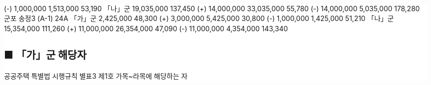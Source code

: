 <td>(-) 1,000,000</td>
<td>1,513,000</td>
<td>53,190</td>
</tr>
<tr>
<td rowspan="2">「나」군</td>
<td rowspan="2">19,035,000</td>
<td rowspan="2">137,450</td>
<td>(+) 14,000,000</td>
<td>33,035,000</td>
<td>55,780</td>
</tr>
<tr>
<td>(-) 14,000,000</td>
<td>5,035,000</td>
<td>178,280</td>
</tr>
<tr>
<td rowspan="4">군포 송정3 (A-1)</td>
<td rowspan="4">24A</td>
<td rowspan="2">「가」군</td>
<td rowspan="2">2,425,000</td>
<td rowspan="2">48,300</td>
<td>(+) 3,000,000</td>
<td>5,425,000</td>
<td>30,800</td>
</tr>
<tr>
<td>(-) 1,000,000</td>
<td>1,425,000</td>
<td>51,210</td>
</tr>
<tr>
<td rowspan="2">「나」군</td>
<td rowspan="2">15,354,000</td>
<td rowspan="2">111,260</td>
<td>(+) 11,000,000</td>
<td>26,354,000</td>
<td>47,090</td>
</tr>
<tr>
<td>(-) 11,000,000</td>
<td>4,354,000</td>
<td>143,340</td>
</tr>
</table>


## ■ 「가」군 해당자 
공공주택 특별법 시행규칙 별표3 제1호 가목~라목에 해당하는 자
